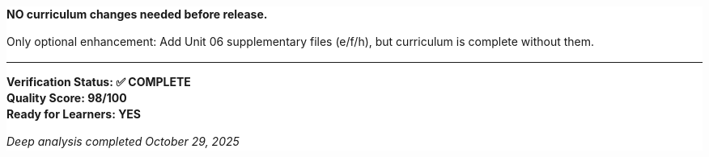 **NO curriculum changes needed before release.**

Only optional enhancement: Add Unit 06 supplementary files (e/f/h), but curriculum is complete without them.

---

**Verification Status: ✅ COMPLETE**  
**Quality Score: 98/100**  
**Ready for Learners: YES**

*Deep analysis completed October 29, 2025*

